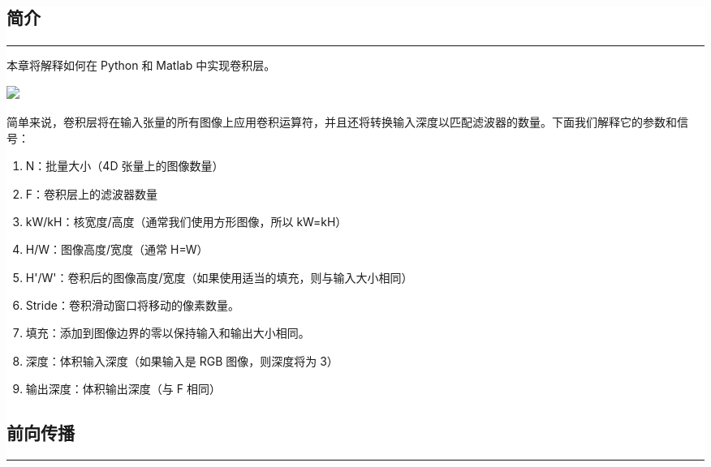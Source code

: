 ## 简介

* * *

本章将解释如何在 Python 和 Matlab 中实现卷积层。

![](img/ConvolutionLayer.png)

简单来说，卷积层将在输入张量的所有图像上应用卷积运算符，并且还将转换输入深度以匹配滤波器的数量。下面我们解释它的参数和信号：

1.  N：批量大小（4D 张量上的图像数量）

1.  F：卷积层上的滤波器数量

1.  kW/kH：核宽度/高度（通常我们使用方形图像，所以 kW=kH）

1.  H/W：图像高度/宽度（通常 H=W）

1.  H'/W'：卷积后的图像高度/宽度（如果使用适当的填充，则与输入大小相同）

1.  Stride：卷积滑动窗口将移动的像素数量。

1.  填充：添加到图像边界的零以保持输入和输出大小相同。

1.  深度：体积输入深度（如果输入是 RGB 图像，则深度将为 3）

1.  输出深度：体积输出深度（与 F 相同）

## 前向传播

* * *

